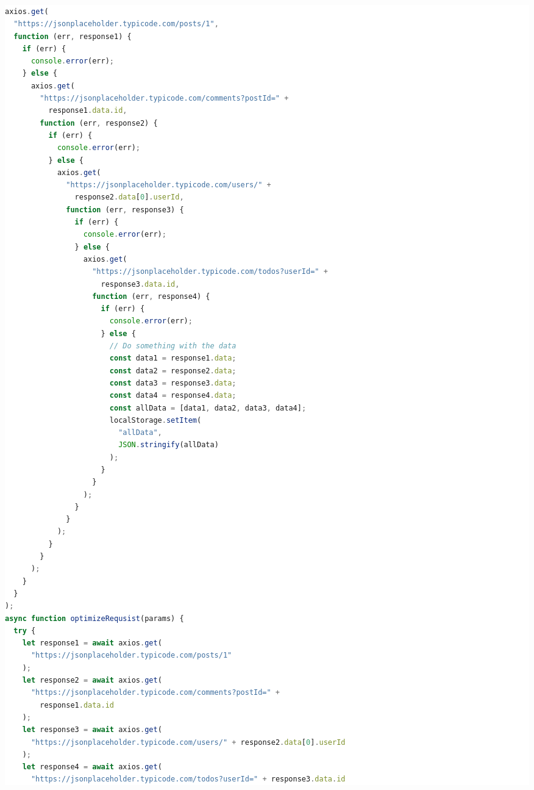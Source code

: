 ```js
axios.get(
  "https://jsonplaceholder.typicode.com/posts/1",
  function (err, response1) {
    if (err) {
      console.error(err);
    } else {
      axios.get(
        "https://jsonplaceholder.typicode.com/comments?postId=" +
          response1.data.id,
        function (err, response2) {
          if (err) {
            console.error(err);
          } else {
            axios.get(
              "https://jsonplaceholder.typicode.com/users/" +
                response2.data[0].userId,
              function (err, response3) {
                if (err) {
                  console.error(err);
                } else {
                  axios.get(
                    "https://jsonplaceholder.typicode.com/todos?userId=" +
                      response3.data.id,
                    function (err, response4) {
                      if (err) {
                        console.error(err);
                      } else {
                        // Do something with the data
                        const data1 = response1.data;
                        const data2 = response2.data;
                        const data3 = response3.data;
                        const data4 = response4.data;
                        const allData = [data1, data2, data3, data4];
                        localStorage.setItem(
                          "allData",
                          JSON.stringify(allData)
                        );
                      }
                    }
                  );
                }
              }
            );
          }
        }
      );
    }
  }
);
async function optimizeRequsist(params) {
  try {
    let response1 = await axios.get(
      "https://jsonplaceholder.typicode.com/posts/1"
    );
    let response2 = await axios.get(
      "https://jsonplaceholder.typicode.com/comments?postId=" +
        response1.data.id
    );
    let response3 = await axios.get(
      "https://jsonplaceholder.typicode.com/users/" + response2.data[0].userId
    );
    let response4 = await axios.get(
      "https://jsonplaceholder.typicode.com/todos?userId=" + response3.data.id
```